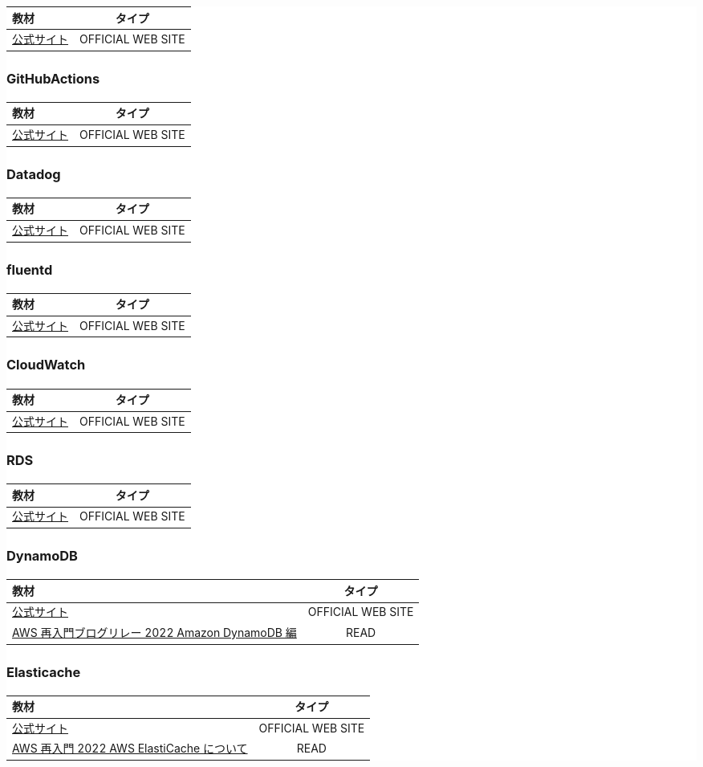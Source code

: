 | 教材                                        |      タイプ       |
| :------------------------------------------ | :---------------: |
| [公式サイト](https://circleci.com/docs/ja/) | OFFICIAL WEB SITE |

### GitHubActions

| 教材                                             |      タイプ       |
| :----------------------------------------------- | :---------------: |
| [公式サイト](https://docs.github.com/ja/actions) | OFFICIAL WEB SITE |

### Datadog

| 教材                                         |      タイプ       |
| :------------------------------------------- | :---------------: |
| [公式サイト](https://docs.datadoghq.com/ja/) | OFFICIAL WEB SITE |

### fluentd

| 教材                                    |      タイプ       |
| :-------------------------------------- | :---------------: |
| [公式サイト](https://docs.fluentd.org/) | OFFICIAL WEB SITE |

### CloudWatch

| 教材                                                        |      タイプ       |
| :---------------------------------------------------------- | :---------------: |
| [公式サイト](https://docs.aws.amazon.com/ja_jp/cloudwatch/) | OFFICIAL WEB SITE |

### RDS

| 教材                                                 |      タイプ       |
| :--------------------------------------------------- | :---------------: |
| [公式サイト](https://docs.aws.amazon.com/ja_jp/rds/) | OFFICIAL WEB SITE |

### DynamoDB

| 教材                                                                                                                 |      タイプ       |
| :------------------------------------------------------------------------------------------------------------------- | :---------------: |
| [公式サイト](https://docs.aws.amazon.com/ja_jp/dynamodb/)                                                            | OFFICIAL WEB SITE |
| [AWS 再入門ブログリレー 2022 Amazon DynamoDB 編](https://dev.classmethod.jp/articles/re-introduction-2022-dynamodb/) |       READ        |

### Elasticache

| 教材                                                                                                                     |      タイプ       |
| :----------------------------------------------------------------------------------------------------------------------- | :---------------: |
| [公式サイト](https://docs.aws.amazon.com/ja_jp/elasticache/)                                                             | OFFICIAL WEB SITE |
| [AWS 再入門 2022 AWS ElastiCache について](https://dev.classmethod.jp/articles/re-introduction-2022-amazon-elasticache/) |       READ        |
